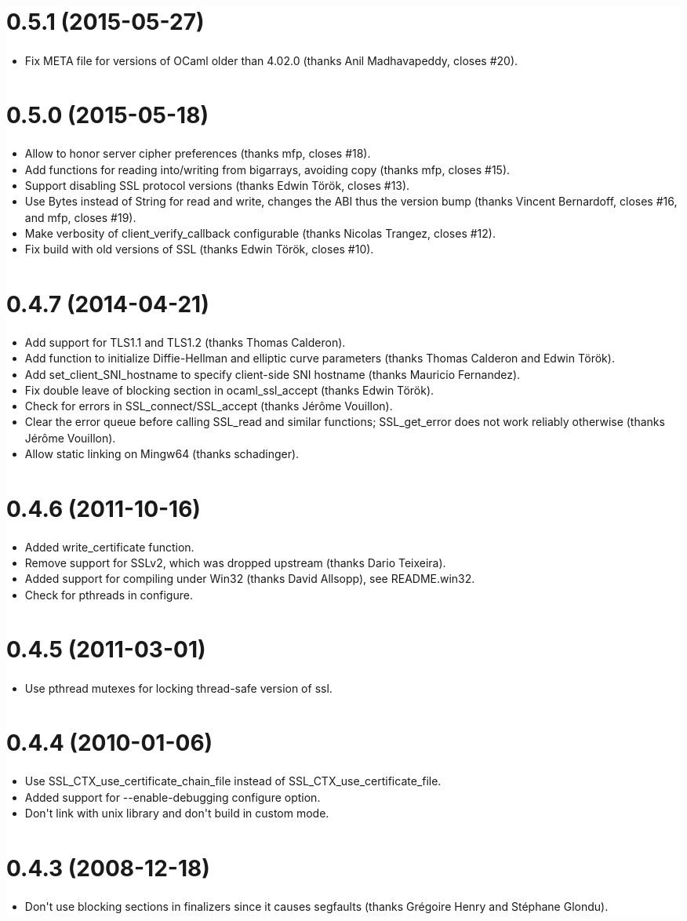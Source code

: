 0.5.1 (2015-05-27)
=====
- Fix META file for versions of OCaml older than 4.02.0 (thanks Anil
  Madhavapeddy, closes #20).

0.5.0 (2015-05-18)
=====
- Allow to honor server cipher preferences (thanks mfp, closes #18).
- Add functions for reading into/writing from bigarrays, avoiding copy (thanks
  mfp, closes #15).
- Support disabling SSL protocol versions (thanks Edwin Török, closes #13).
- Use Bytes instead of String for read and write, changes the ABI thus the
  version bump (thanks Vincent Bernardoff, closes #16, and mfp, closes #19).
- Make verbosity of client_verify_callback configurable (thanks Nicolas Trangez,
  closes #12).
- Fix build with old versions of SSL (thanks Edwin Török, closes #10).

0.4.7 (2014-04-21)
=====

- Add support for TLS1.1 and TLS1.2 (thanks Thomas Calderon).
- Add function to initialize Diffie-Hellman and elliptic curve parameters
  (thanks Thomas Calderon and Edwin Török).
- Add set_client_SNI_hostname to specify client-side SNI hostname (thanks
  Mauricio Fernandez).
- Fix double leave of blocking section in ocaml_ssl_accept (thanks Edwin Török).
- Check for errors in SSL_connect/SSL_accept (thanks Jérôme Vouillon).
- Clear the error queue before calling SSL_read and similar functions;
  SSL_get_error does not work reliably otherwise (thanks Jérôme Vouillon).
- Allow static linking on Mingw64 (thanks schadinger).

0.4.6 (2011-10-16)
=====
- Added write_certificate function.
- Remove support for SSLv2, which was dropped upstream (thanks Dario Teixeira).
- Added support for compiling under Win32 (thanks David Allsopp), see
  README.win32.
- Check for pthreads in configure.

0.4.5 (2011-03-01)
=====
- Use pthread mutexes for locking thread-safe version of ssl.

0.4.4 (2010-01-06)
=====
- Use SSL_CTX_use_certificate_chain_file instead of
  SSL_CTX_use_certificate_file.
- Added support for --enable-debugging configure option.
- Don't link with unix library and don't build in custom mode.

0.4.3 (2008-12-18)
=====
- Don't use blocking sections in finalizers since it causes segfaults (thanks
  Grégoire Henry and Stéphane Glondu).
